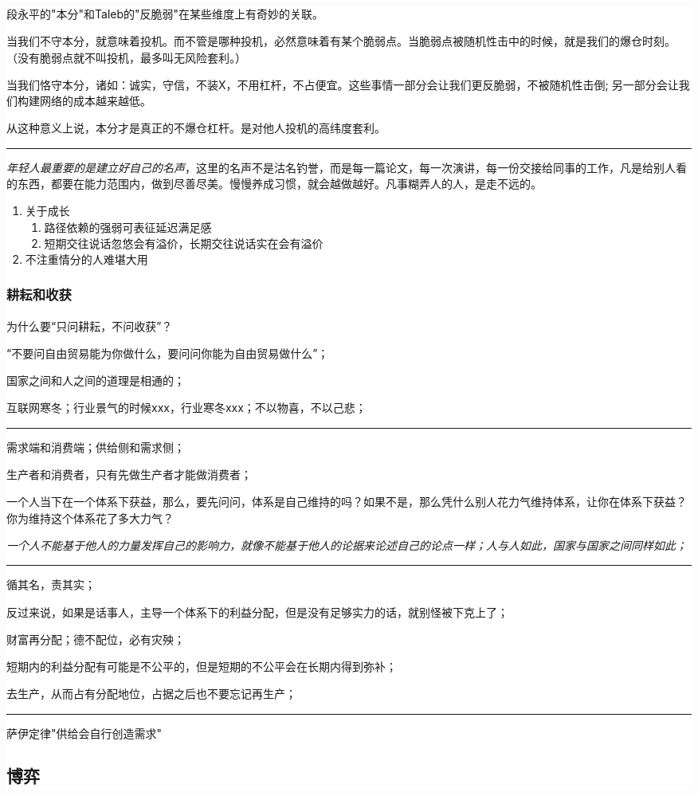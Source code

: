 段永平的"本分"和Taleb的"反脆弱"在某些维度上有奇妙的关联。

当我们不守本分，就意味着投机。而不管是哪种投机，必然意味着有某个脆弱点。当脆弱点被随机性击中的时候，就是我们的爆仓时刻。（没有脆弱点就不叫投机，最多叫无风险套利。）

当我们恪守本分，诸如：诚实，守信，不装X，不用杠杆，不占便宜。这些事情一部分会让我们更反脆弱，不被随机性击倒; 另一部分会让我们构建网络的成本越来越低。

从这种意义上说，本分才是真正的不爆仓杠杆。是对他人投机的高纬度套利。

---


*年轻人最重要的是建立好自己的名声*，这里的名声不是沽名钓誉，而是每一篇论文，每一次演讲，每一份交接给同事的工作，凡是给别人看的东西，都要在能力范围内，做到尽善尽美。慢慢养成习惯，就会越做越好。凡事糊弄人的人，是走不远的。

1. 关于成长
    1. 路径依赖的强弱可表征延迟满足感
    2. 短期交往说话忽悠会有溢价，长期交往说话实在会有溢价
2. 不注重情分的人难堪大用




### 耕耘和收获

为什么要“只问耕耘，不问收获”？

“不要问自由贸易能为你做什么，要问问你能为自由贸易做什么”；

国家之间和人之间的道理是相通的；

互联网寒冬；行业景气的时候xxx，行业寒冬xxx；不以物喜，不以己悲；

---

需求端和消费端；供给侧和需求侧；

生产者和消费者，只有先做生产者才能做消费者；


一个人当下在一个体系下获益，那么，要先问问，体系是自己维持的吗？如果不是，那么凭什么别人花力气维持体系，让你在体系下获益？你为维持这个体系花了多大力气？

*一个人不能基于他人的力量发挥自己的影响力，就像不能基于他人的论据来论述自己的论点一样；人与人如此，国家与国家之间同样如此；*


---

循其名，责其实；

反过来说，如果是话事人，主导一个体系下的利益分配，但是没有足够实力的话，就别怪被下克上了；

财富再分配；德不配位，必有灾殃；


短期内的利益分配有可能是不公平的，但是短期的不公平会在长期内得到弥补；

去生产，从而占有分配地位，占据之后也不要忘记再生产；

---

萨伊定律"供给会自行创造需求"


## 博弈
